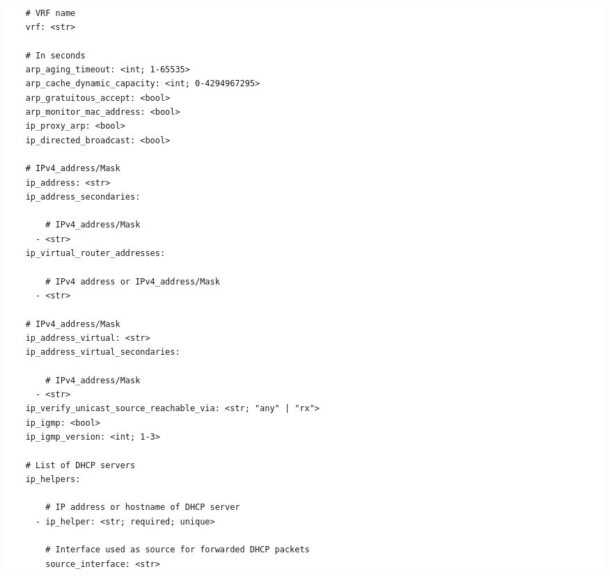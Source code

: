         # VRF name
        vrf: <str>

        # In seconds
        arp_aging_timeout: <int; 1-65535>
        arp_cache_dynamic_capacity: <int; 0-4294967295>
        arp_gratuitous_accept: <bool>
        arp_monitor_mac_address: <bool>
        ip_proxy_arp: <bool>
        ip_directed_broadcast: <bool>

        # IPv4_address/Mask
        ip_address: <str>
        ip_address_secondaries:

            # IPv4_address/Mask
          - <str>
        ip_virtual_router_addresses:

            # IPv4 address or IPv4_address/Mask
          - <str>

        # IPv4_address/Mask
        ip_address_virtual: <str>
        ip_address_virtual_secondaries:

            # IPv4_address/Mask
          - <str>
        ip_verify_unicast_source_reachable_via: <str; "any" | "rx">
        ip_igmp: <bool>
        ip_igmp_version: <int; 1-3>

        # List of DHCP servers
        ip_helpers:

            # IP address or hostname of DHCP server
          - ip_helper: <str; required; unique>

            # Interface used as source for forwarded DHCP packets
            source_interface: <str>
